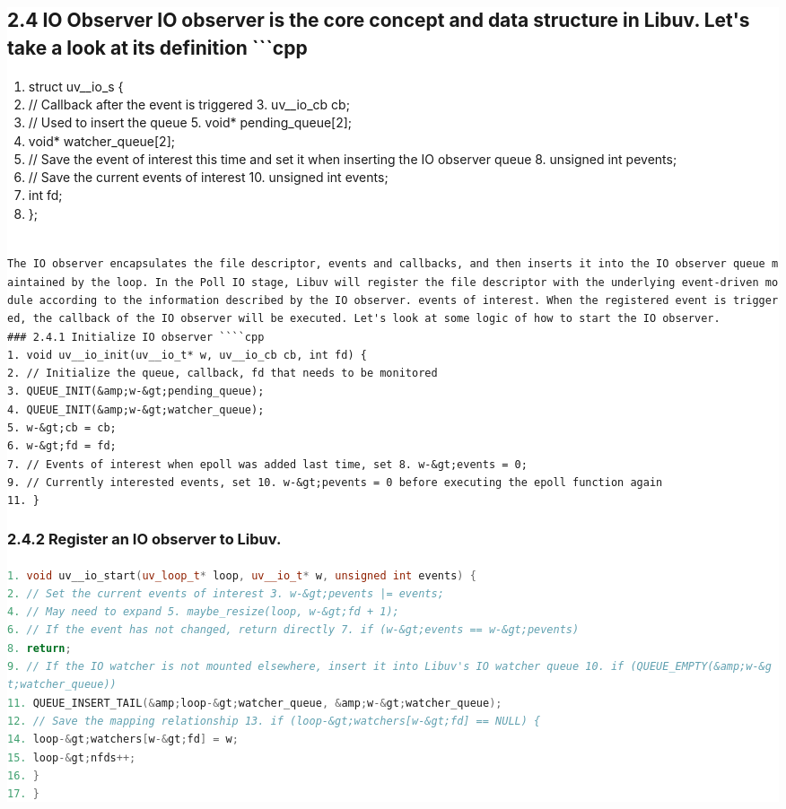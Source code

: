 ## 2.4 IO Observer IO observer is the core concept and data structure in Libuv. Let's take a look at its definition ```cpp

1.  struct uv\_\_io_s {
2.  // Callback after the event is triggered 3. uv\_\_io_cb cb;
3.  // Used to insert the queue 5. void\* pending_queue[2];
4.  void\* watcher_queue[2];
5.  // Save the event of interest this time and set it when inserting the IO observer queue 8. unsigned int pevents;
6.  // Save the current events of interest 10. unsigned int events;
7.  int fd;
8.  };

`````

The IO observer encapsulates the file descriptor, events and callbacks, and then inserts it into the IO observer queue maintained by the loop. In the Poll IO stage, Libuv will register the file descriptor with the underlying event-driven module according to the information described by the IO observer. events of interest. When the registered event is triggered, the callback of the IO observer will be executed. Let's look at some logic of how to start the IO observer.
### 2.4.1 Initialize IO observer ````cpp
1. void uv__io_init(uv__io_t* w, uv__io_cb cb, int fd) {
2. // Initialize the queue, callback, fd that needs to be monitored
3. QUEUE_INIT(&amp;w-&gt;pending_queue);
4. QUEUE_INIT(&amp;w-&gt;watcher_queue);
5. w-&gt;cb = cb;
6. w-&gt;fd = fd;
7. // Events of interest when epoll was added last time, set 8. w-&gt;events = 0;
9. // Currently interested events, set 10. w-&gt;pevents = 0 before executing the epoll function again
11. }
`````

### 2.4.2 Register an IO observer to Libuv.

```cpp
1. void uv__io_start(uv_loop_t* loop, uv__io_t* w, unsigned int events) {
2. // Set the current events of interest 3. w-&gt;pevents |= events;
4. // May need to expand 5. maybe_resize(loop, w-&gt;fd + 1);
6. // If the event has not changed, return directly 7. if (w-&gt;events == w-&gt;pevents)
8. return;
9. // If the IO watcher is not mounted elsewhere, insert it into Libuv's IO watcher queue 10. if (QUEUE_EMPTY(&amp;w-&gt;watcher_queue))
11. QUEUE_INSERT_TAIL(&amp;loop-&gt;watcher_queue, &amp;w-&gt;watcher_queue);
12. // Save the mapping relationship 13. if (loop-&gt;watchers[w-&gt;fd] == NULL) {
14. loop-&gt;watchers[w-&gt;fd] = w;
15. loop-&gt;nfds++;
16. }
17. }
```
